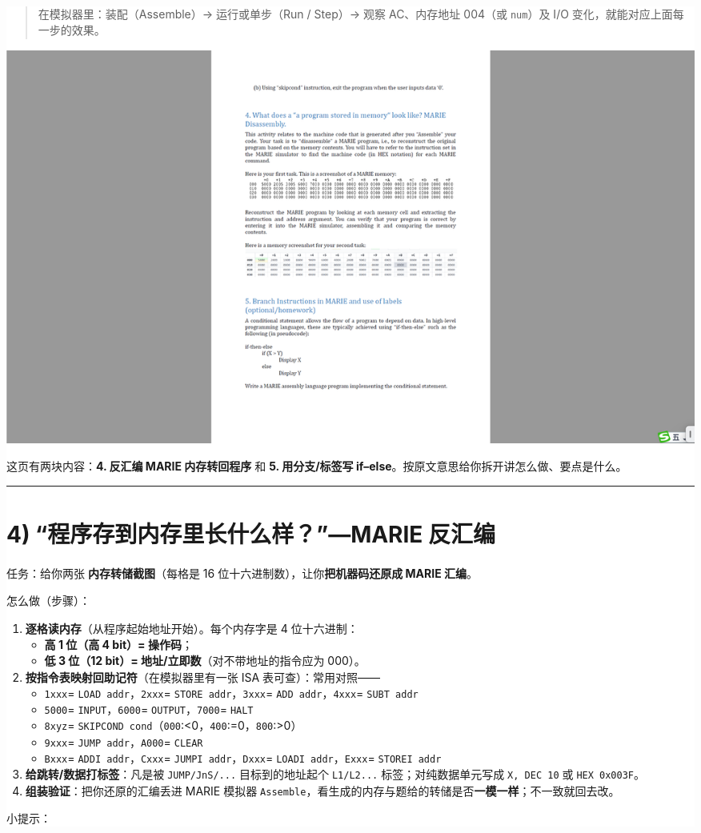 > 在模拟器里：装配（Assemble）→ 运行或单步（Run / Step）→ 观察 AC、内存地址 004（或 `num`）及 I/O 变化，就能对应上面每一步的效果。

![image-20250808182058142](reademe.assets/image-20250808182058142.png)

这页有两块内容：**4. 反汇编 MARIE 内存转回程序** 和 **5. 用分支/标签写 if–else**。按原文意思给你拆开讲怎么做、要点是什么。

------

# 4) “程序存到内存里长什么样？”—MARIE 反汇编

任务：给你两张 **内存转储截图**（每格是 16 位十六进制数），让你**把机器码还原成 MARIE 汇编**。

怎么做（步骤）：

1. **逐格读内存**（从程序起始地址开始）。每个内存字是 4 位十六进制：
   - **高 1 位（高 4 bit）= 操作码**；
   - **低 3 位（12 bit）= 地址/立即数**（对不带地址的指令应为 000）。
2. **按指令表映射回助记符**（在模拟器里有一张 ISA 表可查）：常用对照——
   - `1xxx`= `LOAD addr`，`2xxx`= `STORE addr`，`3xxx`= `ADD addr`，`4xxx`= `SUBT addr`
   - `5000`= `INPUT`，`6000`= `OUTPUT`，`7000`= `HALT`
   - `8xyz`= `SKIPCOND cond`（`000`:<0，`400`:=0，`800`:>0）
   - `9xxx`= `JUMP addr`，`A000`= `CLEAR`
   - `Bxxx`= `ADDI addr`，`Cxxx`= `JUMPI addr`，`Dxxx`= `LOADI addr`，`Exxx`= `STOREI addr`
3. **给跳转/数据打标签**：凡是被 `JUMP/JnS/...` 目标到的地址起个 `L1/L2...` 标签；对纯数据单元写成 `X, DEC 10` 或 `HEX 0x003F`。
4. **组装验证**：把你还原的汇编丢进 MARIE 模拟器 `Assemble`，看生成的内存与题给的转储是否**一模一样**；不一致就回去改。

小提示：
